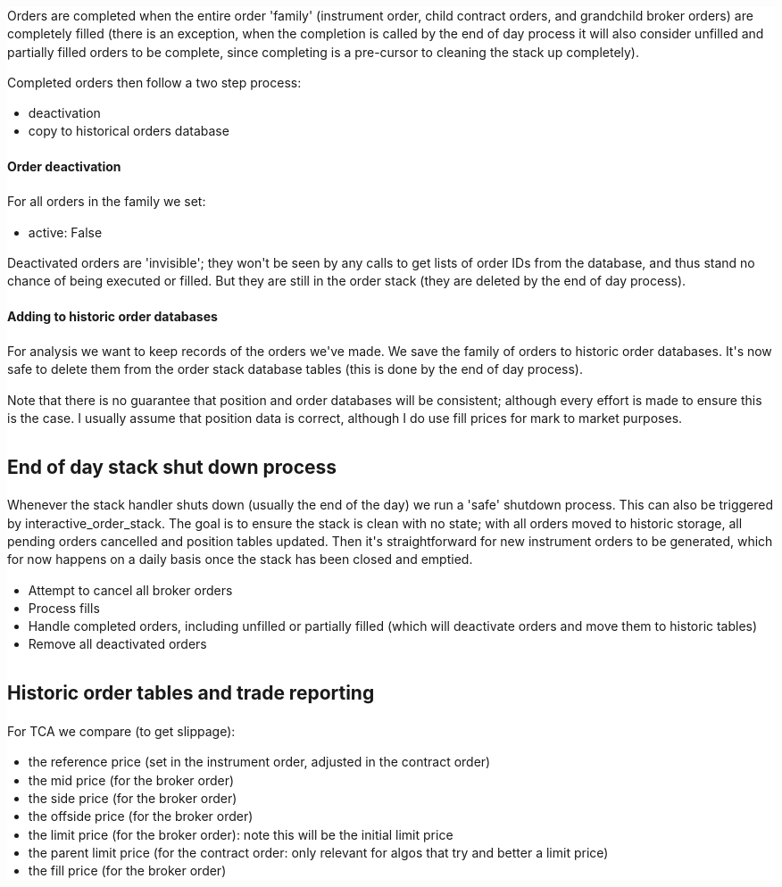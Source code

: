 Orders are completed when the entire order 'family' (instrument order, child contract orders, and grandchild broker orders) are completely filled (there is an exception, when the completion is called by the end of day process it will also consider unfilled and partially filled orders to be complete, since completing is a pre-cursor to cleaning the stack up completely).

Completed orders then follow a two step process:

- deactivation
- copy to historical orders database


#### Order deactivation

For all orders in the family we set:

- active: False

Deactivated orders are 'invisible'; they won't be seen by any calls to get lists of order IDs from the database, and thus stand no chance of being executed or filled. But they are still in the order stack (they are deleted by the end of day process).


#### Adding to historic order databases

For analysis we want to keep records of the orders we've made. We save the family of orders to historic order databases. It's now safe to delete them from the order stack database tables (this is done by the end of day process).
 
Note that there is no guarantee that position and order databases will be consistent; although every effort is made to ensure this is the case. I usually assume that position data is correct, although I do use fill prices for mark to market purposes.


## End of day stack shut down process

Whenever the stack handler shuts down (usually the end of the day) we run a 'safe' shutdown process. This can also be triggered by interactive_order_stack. The goal is to ensure the stack is clean with no state; with all orders moved to historic storage, all pending orders cancelled and position tables updated. Then it's straightforward for new instrument orders to be generated, which for now happens on a daily basis once the stack has been closed and emptied.

- Attempt to cancel all broker orders
- Process fills
- Handle completed orders, including unfilled or partially filled (which will deactivate orders and move them to historic tables)
- Remove all deactivated orders


## Historic order tables and trade reporting


For TCA we compare (to get slippage):

- the reference price (set in the instrument order, adjusted in the contract order)
- the mid price  (for the broker order)
- the side price (for the broker order)
- the offside price (for the broker order)
- the limit price (for the broker order): note this will be the initial limit price
- the parent limit price (for the contract order: only relevant for algos that try and better a limit price)
- the fill price (for the broker order)
